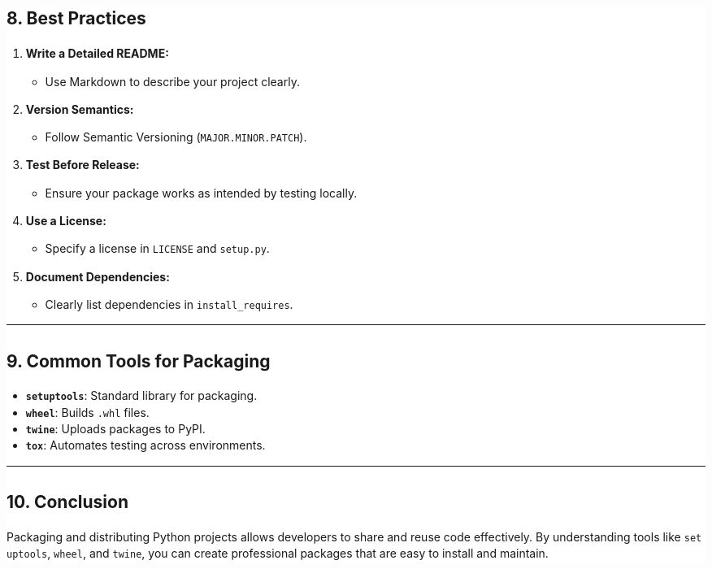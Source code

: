 
## 8. **Best Practices**
1. **Write a Detailed README:**
   - Use Markdown to describe your project clearly.

2. **Version Semantics:**
   - Follow Semantic Versioning (`MAJOR.MINOR.PATCH`).

3. **Test Before Release:**
   - Ensure your package works as intended by testing locally.

4. **Use a License:**
   - Specify a license in `LICENSE` and `setup.py`.

5. **Document Dependencies:**
   - Clearly list dependencies in `install_requires`.

---

## 9. **Common Tools for Packaging**
- **`setuptools`**: Standard library for packaging.
- **`wheel`**: Builds `.whl` files.
- **`twine`**: Uploads packages to PyPI.
- **`tox`**: Automates testing across environments.

---

## 10. **Conclusion**
Packaging and distributing Python projects allows developers to share and reuse code effectively. By understanding tools like `setuptools`, `wheel`, and `twine`, you can create professional packages that are easy to install and maintain.
